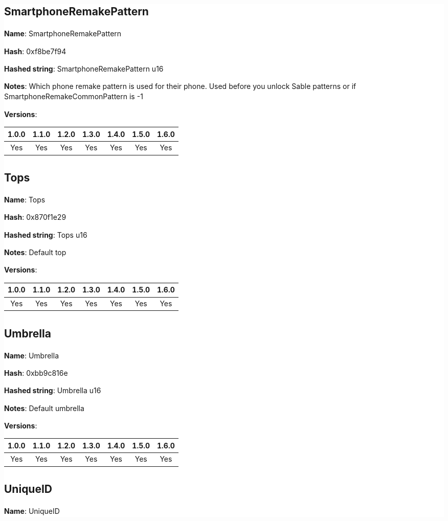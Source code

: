 
## SmartphoneRemakePattern

**Name**: SmartphoneRemakePattern

**Hash**: 0xf8be7f94

**Hashed string**: SmartphoneRemakePattern u16

**Notes**: Which phone remake pattern is used for their phone. Used before you unlock Sable patterns or if SmartphoneRemakeCommonPattern is -1

**Versions**: 

 | 1.0.0 | 1.1.0 | 1.2.0 | 1.3.0 | 1.4.0 | 1.5.0 | 1.6.0
|:--:|:--:|:--:|:--:|:--:|:--:|:--:|
| Yes | Yes | Yes | Yes | Yes | Yes | Yes| 


## Tops

**Name**: Tops

**Hash**: 0x870f1e29

**Hashed string**: Tops u16

**Notes**: Default top

**Versions**: 

 | 1.0.0 | 1.1.0 | 1.2.0 | 1.3.0 | 1.4.0 | 1.5.0 | 1.6.0
|:--:|:--:|:--:|:--:|:--:|:--:|:--:|
| Yes | Yes | Yes | Yes | Yes | Yes | Yes| 


## Umbrella

**Name**: Umbrella

**Hash**: 0xbb9c816e

**Hashed string**: Umbrella u16

**Notes**: Default umbrella

**Versions**: 

 | 1.0.0 | 1.1.0 | 1.2.0 | 1.3.0 | 1.4.0 | 1.5.0 | 1.6.0
|:--:|:--:|:--:|:--:|:--:|:--:|:--:|
| Yes | Yes | Yes | Yes | Yes | Yes | Yes| 


## UniqueID

**Name**: UniqueID
